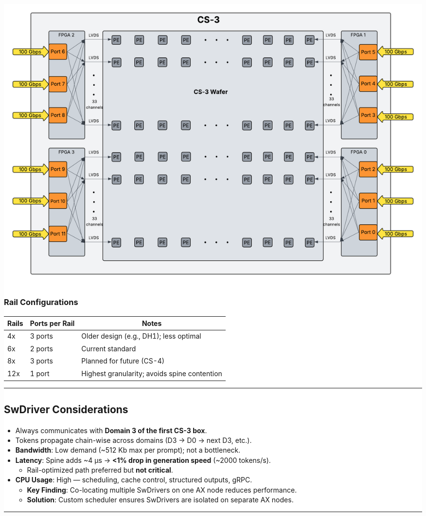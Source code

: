 ![CS3 Wafer IO Diagram](./img/cs3-wafer-io-diagram.png)


### **Rail Configurations**
| Rails | Ports per Rail | Notes |
|-------|----------------|-------|
| 4x    | 3 ports        | Older design (e.g., DH1); less optimal |
| 6x    | 2 ports        | Current standard |
| 8x    | 3 ports        | Planned for future (CS-4) |
| 12x   | 1 port         | Highest granularity; avoids spine contention |

---


## **SwDriver Considerations**
- Always communicates with **Domain 3 of the first CS-3 box**.
- Tokens propagate chain-wise across domains (D3 → D0 → next D3, etc.).
- **Bandwidth**: Low demand (~512 Kb max per prompt); not a bottleneck.
- **Latency**: Spine adds ~4 μs → **<1% drop in generation speed** (~2000 tokens/s).
  - Rail-optimized path preferred but **not critical**.
- **CPU Usage**: High — scheduling, cache control, structured outputs, gRPC.
  - **Key Finding**: Co-locating multiple SwDrivers on one AX node reduces performance.
  - **Solution**: Custom scheduler ensures SwDrivers are isolated on separate AX nodes.

---